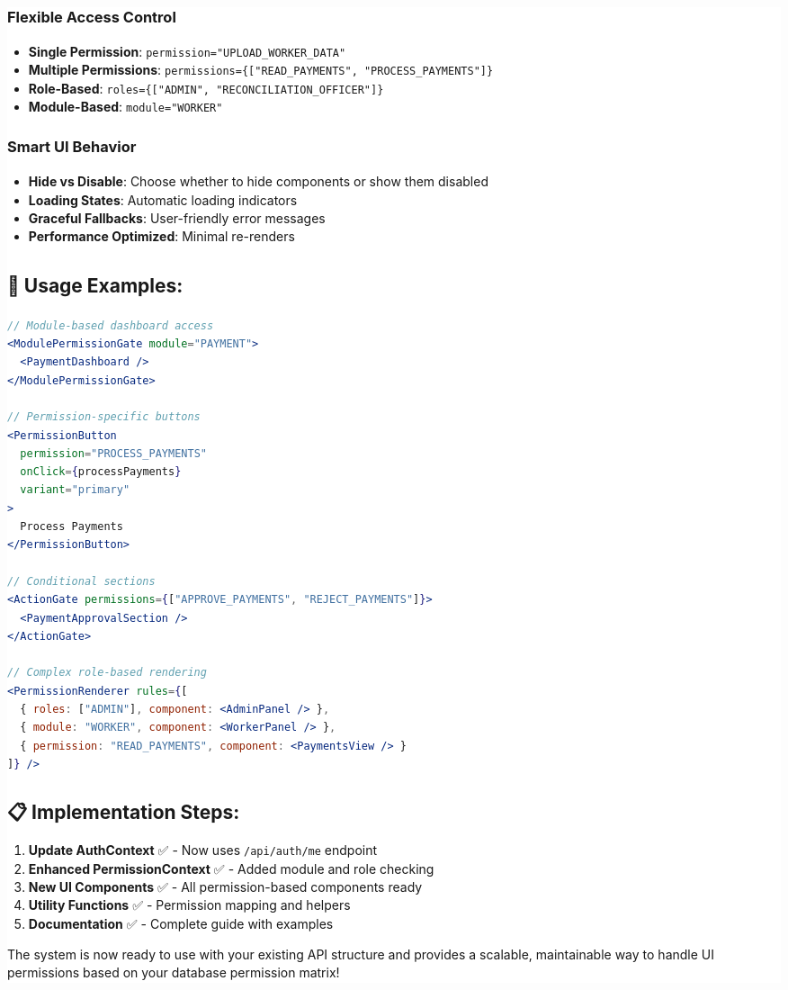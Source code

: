 ### **Flexible Access Control**
- **Single Permission**: `permission="UPLOAD_WORKER_DATA"`
- **Multiple Permissions**: `permissions={["READ_PAYMENTS", "PROCESS_PAYMENTS"]}`
- **Role-Based**: `roles={["ADMIN", "RECONCILIATION_OFFICER"]}`
- **Module-Based**: `module="WORKER"`

### **Smart UI Behavior**
- **Hide vs Disable**: Choose whether to hide components or show them disabled
- **Loading States**: Automatic loading indicators
- **Graceful Fallbacks**: User-friendly error messages
- **Performance Optimized**: Minimal re-renders

## 🎨 **Usage Examples:**

```jsx
// Module-based dashboard access
<ModulePermissionGate module="PAYMENT">
  <PaymentDashboard />
</ModulePermissionGate>

// Permission-specific buttons
<PermissionButton 
  permission="PROCESS_PAYMENTS"
  onClick={processPayments}
  variant="primary"
>
  Process Payments
</PermissionButton>

// Conditional sections
<ActionGate permissions={["APPROVE_PAYMENTS", "REJECT_PAYMENTS"]}>
  <PaymentApprovalSection />
</ActionGate>

// Complex role-based rendering
<PermissionRenderer rules={[
  { roles: ["ADMIN"], component: <AdminPanel /> },
  { module: "WORKER", component: <WorkerPanel /> },
  { permission: "READ_PAYMENTS", component: <PaymentsView /> }
]} />
```

## 📋 **Implementation Steps:**

1. **Update AuthContext** ✅ - Now uses `/api/auth/me` endpoint
2. **Enhanced PermissionContext** ✅ - Added module and role checking
3. **New UI Components** ✅ - All permission-based components ready
4. **Utility Functions** ✅ - Permission mapping and helpers
5. **Documentation** ✅ - Complete guide with examples

The system is now ready to use with your existing API structure and provides a scalable, maintainable way to handle UI permissions based on your database permission matrix!
</assistant>